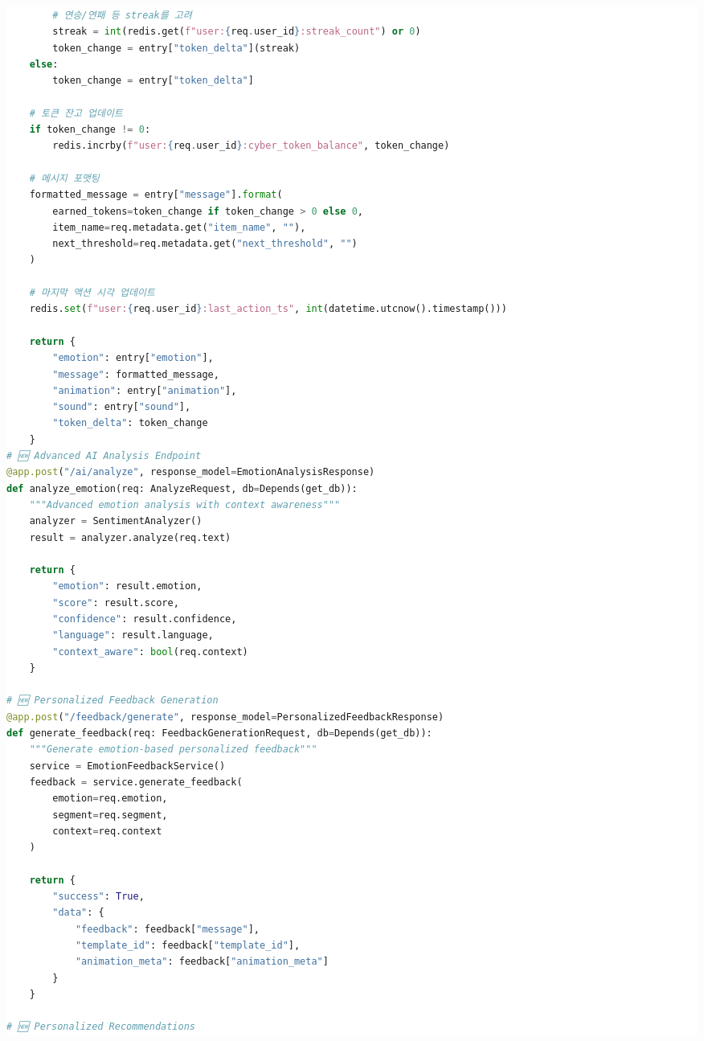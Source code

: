 ```python
        # 연승/연패 등 streak를 고려
        streak = int(redis.get(f"user:{req.user_id}:streak_count") or 0)
        token_change = entry["token_delta"](streak)
    else:
        token_change = entry["token_delta"]
    
    # 토큰 잔고 업데이트
    if token_change != 0:
        redis.incrby(f"user:{req.user_id}:cyber_token_balance", token_change)
    
    # 메시지 포맷팅
    formatted_message = entry["message"].format(
        earned_tokens=token_change if token_change > 0 else 0,
        item_name=req.metadata.get("item_name", ""),
        next_threshold=req.metadata.get("next_threshold", "")
    )
    
    # 마지막 액션 시각 업데이트
    redis.set(f"user:{req.user_id}:last_action_ts", int(datetime.utcnow().timestamp()))
    
    return {
        "emotion": entry["emotion"],
        "message": formatted_message,
        "animation": entry["animation"],
        "sound": entry["sound"],
        "token_delta": token_change
    }
# 🆕 Advanced AI Analysis Endpoint
@app.post("/ai/analyze", response_model=EmotionAnalysisResponse)
def analyze_emotion(req: AnalyzeRequest, db=Depends(get_db)):
    """Advanced emotion analysis with context awareness"""
    analyzer = SentimentAnalyzer()
    result = analyzer.analyze(req.text)
    
    return {
        "emotion": result.emotion,
        "score": result.score,
        "confidence": result.confidence,
        "language": result.language,
        "context_aware": bool(req.context)
    }

# 🆕 Personalized Feedback Generation
@app.post("/feedback/generate", response_model=PersonalizedFeedbackResponse)
def generate_feedback(req: FeedbackGenerationRequest, db=Depends(get_db)):
    """Generate emotion-based personalized feedback"""
    service = EmotionFeedbackService()
    feedback = service.generate_feedback(
        emotion=req.emotion,
        segment=req.segment,
        context=req.context
    )
    
    return {
        "success": True,
        "data": {
            "feedback": feedback["message"],
            "template_id": feedback["template_id"],
            "animation_meta": feedback["animation_meta"]
        }
    }

# 🆕 Personalized Recommendations
```